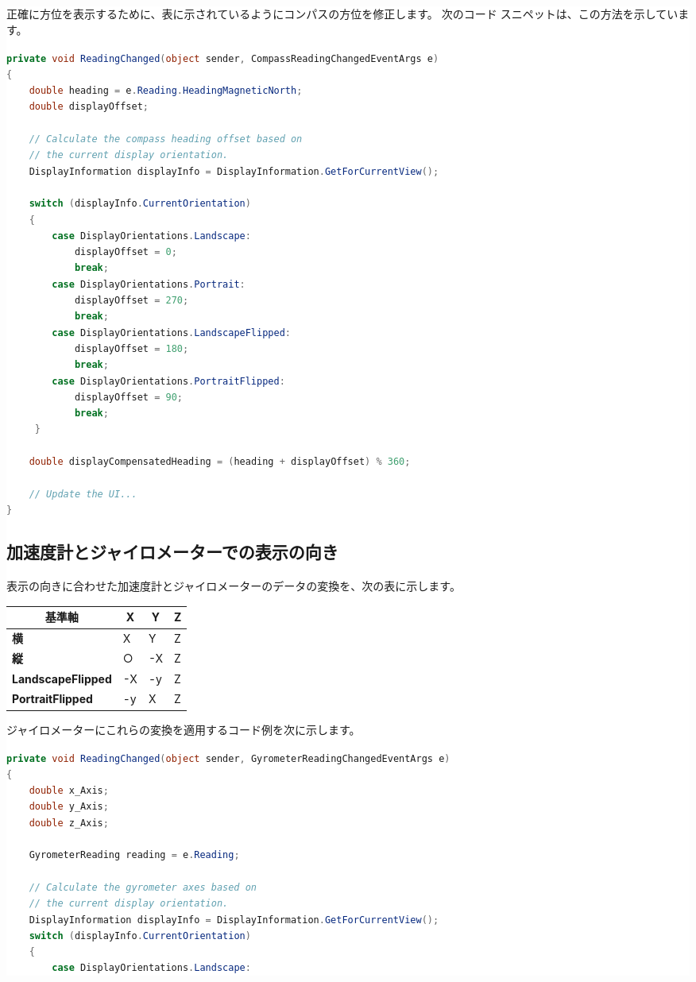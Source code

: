 正確に方位を表示するために、表に示されているようにコンパスの方位を修正します。 次のコード スニペットは、この方法を示しています。

```csharp
private void ReadingChanged(object sender, CompassReadingChangedEventArgs e)
{
    double heading = e.Reading.HeadingMagneticNorth;
    double displayOffset;

    // Calculate the compass heading offset based on
    // the current display orientation.
    DisplayInformation displayInfo = DisplayInformation.GetForCurrentView();

    switch (displayInfo.CurrentOrientation)
    {
        case DisplayOrientations.Landscape:
            displayOffset = 0;
            break;
        case DisplayOrientations.Portrait:
            displayOffset = 270;
            break;
        case DisplayOrientations.LandscapeFlipped:
            displayOffset = 180;
            break;
        case DisplayOrientations.PortraitFlipped:
            displayOffset = 90;
            break;
     }

    double displayCompensatedHeading = (heading + displayOffset) % 360;

    // Update the UI...
}
```

## <a name="display-orientation-with-the-accelerometer-and-gyrometer"></a>加速度計とジャイロメーターでの表示の向き

表示の向きに合わせた加速度計とジャイロメーターのデータの変換を、次の表に示します。

| 基準軸        |  X |  Y | Z |
|-----------------------|----|----|---|
| **横**         |  X |  Y | Z |
| **縦**          |  ○ | -X | Z |
| **LandscapeFlipped**  | -X | -y | Z |
| **PortraitFlipped**   | -y |  X | Z |

ジャイロメーターにこれらの変換を適用するコード例を次に示します。

```csharp
private void ReadingChanged(object sender, GyrometerReadingChangedEventArgs e)
{
    double x_Axis;
    double y_Axis;
    double z_Axis;

    GyrometerReading reading = e.Reading;  

    // Calculate the gyrometer axes based on
    // the current display orientation.
    DisplayInformation displayInfo = DisplayInformation.GetForCurrentView();
    switch (displayInfo.CurrentOrientation)
    {
        case DisplayOrientations.Landscape:
```